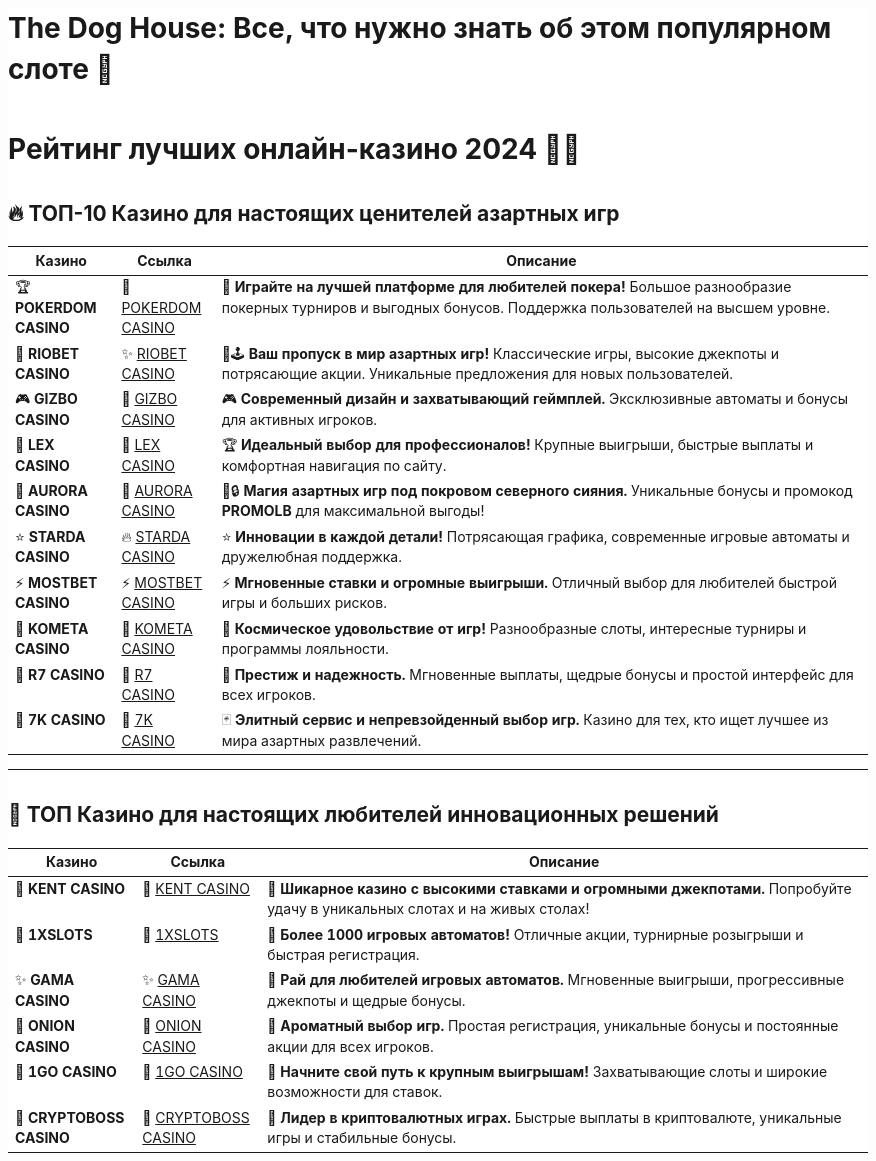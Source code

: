 # The Dog House: Все, что нужно знать об этом популярном слоте 🎰
# Рейтинг лучших онлайн-казино 2024 🎰💎

## 🔥 ТОП-10 Казино для настоящих ценителей азартных игр

| **Казино**          | **Ссылка**                                            | **Описание**                                                                                                                                                                                                                           |
|----------------------|-------------------------------------------------------|-----------------------------------------------------------------------------------------------------------------------------------------------------------------------------------------------|
| 🏆 **POKERDOM CASINO**  | 🔗 [POKERDOM CASINO](https://brandplay.link/Bxg7SC7H) | 📌 **Играйте на лучшей платформе для любителей покера!** Большое разнообразие покерных турниров и выгодных бонусов. Поддержка пользователей на высшем уровне.                                   |
| 🌟 **RIOBET CASINO**    | ✨ [RIOBET CASINO](https://brandplay.link/dtx89f2L)   | 🌟🕹️ **Ваш пропуск в мир азартных игр!** Классические игры, высокие джекпоты и потрясающие акции. Уникальные предложения для новых пользователей.                                             |
| 🎮 **GIZBO CASINO**     | 🎯 [GIZBO CASINO](https://gizbo-tea02.com/c8e962e89)  | 🎮 **Современный дизайн и захватывающий геймплей.** Эксклюзивные автоматы и бонусы для активных игроков.                                                                                       |
| 💎 **LEX CASINO**       | 💎 [LEX CASINO](https://brandplay.link/2HFTmBc8)      | 🏆 **Идеальный выбор для профессионалов!** Крупные выигрыши, быстрые выплаты и комфортная навигация по сайту.                                                                                  |
| 🌌 **AURORA CASINO**    | 🌟 [AURORA CASINO](https://10trafic-stat2.com/click/668546566bcc6313411604c7/6766/15114/subaccount?promocode=PROMOLB) | 🌌🔒 **Магия азартных игр под покровом северного сияния.** Уникальные бонусы и промокод **PROMOLB** для максимальной выгоды!                                                                   |
| ⭐ **STARDA CASINO**    | 🔥 [STARDA CASINO](https://brandplay.link/cpFQbWKn)   | ⭐ **Инновации в каждой детали!** Потрясающая графика, современные игровые автоматы и дружелюбная поддержка.                                                                                  |
| ⚡ **MOSTBET CASINO**   | ⚡ [MOSTBET CASINO](https://ktbtis024ifqfn0mst.com/beQs) | ⚡ **Мгновенные ставки и огромные выигрыши.** Отличный выбор для любителей быстрой игры и больших рисков.                                                                                      |
| 🚀 **KOMETA CASINO**    | 🚀 [KOMETA CASINO](https://brandplay.link/tLG15CCb)   | 🚀 **Космическое удовольствие от игр!** Разнообразные слоты, интересные турниры и программы лояльности.                                                                                        |
| 🏅 **R7 CASINO**        | 🏅 [R7 CASINO](https://brandplay.link/zPmNmTWG)       | 🏅 **Престиж и надежность.** Мгновенные выплаты, щедрые бонусы и простой интерфейс для всех игроков.                                                                                          |
| 🎴 **7K CASINO**        | 🎴 [7K CASINO](https://brandplay.link/dd46bNgD)       | 🃏 **Элитный сервис и непревзойденный выбор игр.** Казино для тех, кто ищет лучшее из мира азартных развлечений.                                                                               |

---

## 🌟 ТОП Казино для настоящих любителей инновационных решений

| **Казино**          | **Ссылка**                                            | **Описание**                                                                                                                                                                                                                           |
|----------------------|-------------------------------------------------------|-----------------------------------------------------------------------------------------------------------------------------------------------------------------------------------------------|
| 🎩 **KENT CASINO**      | 🎩 [KENT CASINO](https://brandplay.link/tj7BwCb4)      | 🎩 **Шикарное казино с высокими ставками и огромными джекпотами.** Попробуйте удачу в уникальных слотах и на живых столах!                                                                    |
| 🎰 **1XSLOTS**          | 🎰 [1XSLOTS](https://brandplay.link/R4xfxqdm)          | 🎰 **Более 1000 игровых автоматов!** Отличные акции, турнирные розыгрыши и быстрая регистрация.                                                                                                |
| ✨ **GAMA CASINO**      | ✨ [GAMA CASINO](https://brandplay.link/zrZpLFTP)      | 🌟 **Рай для любителей игровых автоматов.** Мгновенные выигрыши, прогрессивные джекпоты и щедрые бонусы.                                                                                       |
| 🧅 **ONION CASINO**     | 🧅 [ONION CASINO](https://obclk001-2d.top/click?offer_id=986&partner_id=10542&landing_id=1798&utm_medium=affiliate&sub_1=oncasino3) | 🧅 **Ароматный выбор игр.** Простая регистрация, уникальные бонусы и постоянные акции для всех игроков.                                                                                        |
| 🚦 **1GO CASINO**       | 🚦 [1GO CASINO](https://1go-ircp01.com/ce015f410)      | 🚦 **Начните свой путь к крупным выигрышам!** Захватывающие слоты и широкие возможности для ставок.                                                                                           |
| 💎 **CRYPTOBOSS CASINO**| 💎 [CRYPTOBOSS CASINO](https://cryptobossc.online/d847bcfa9) | 💎 **Лидер в криптовалютных играх.** Быстрые выплаты в криптовалюте, уникальные игры и стабильные бонусы.                                                                                      |